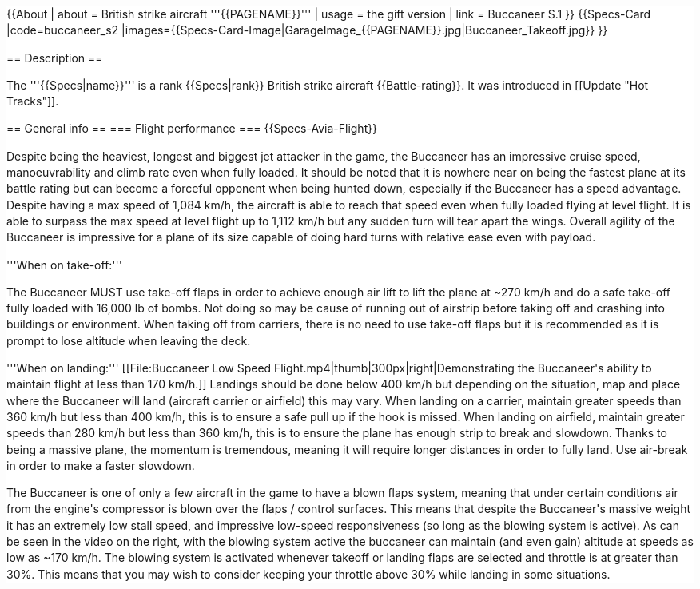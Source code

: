 {{About
| about = British strike aircraft '''{{PAGENAME}}'''
| usage = the gift version
| link = Buccaneer S.1
}}
{{Specs-Card
|code=buccaneer_s2
|images={{Specs-Card-Image|GarageImage_{{PAGENAME}}.jpg|Buccaneer_Takeoff.jpg}}
}}

== Description ==

The '''{{Specs|name}}''' is a rank {{Specs|rank}} British strike aircraft {{Battle-rating}}. It was introduced in [[Update "Hot Tracks"]].

== General info ==
=== Flight performance ===
{{Specs-Avia-Flight}}

Despite being the heaviest, longest and biggest jet attacker in the game, the Buccaneer has an impressive cruise speed, manoeuvrability and climb rate even when fully loaded. It should be noted that it is nowhere near on being the fastest plane at its battle rating but can become a forceful opponent when being hunted down, especially if the Buccaneer has a speed advantage. Despite having a max speed of 1,084 km/h, the aircraft is able to reach that speed even when fully loaded flying at level flight. It is able to surpass the max speed at level flight up to 1,112 km/h but any sudden turn will tear apart the wings. Overall agility of the Buccaneer is impressive for a plane of its size capable of doing hard turns with relative ease even with payload.

'''When on take-off:'''

The Buccaneer MUST use take-off flaps in order to achieve enough air lift to lift the plane at ~270 km/h and do a safe take-off fully loaded with 16,000 lb of bombs. Not doing so may be cause of running out of airstrip before taking off and crashing into buildings or environment. When taking off from carriers, there is no need to use take-off flaps but it is recommended as it is prompt to lose altitude when leaving the deck.

'''When on landing:'''
[[File:Buccaneer Low Speed Flight.mp4|thumb|300px|right|Demonstrating the Buccaneer's ability to maintain flight at less than 170 km/h.]]
Landings should be done below 400 km/h but depending on the situation, map and place where the Buccaneer will land (aircraft carrier or airfield) this may vary. When landing on a carrier, maintain greater speeds than 360 km/h but less than 400 km/h, this is to ensure a safe pull up if the hook is missed. When landing on airfield, maintain greater speeds than 280 km/h but less than 360 km/h, this is to ensure the plane has enough strip to break and slowdown. Thanks to being a massive plane, the momentum is tremendous, meaning it will require longer distances in order to fully land. Use air-break in order to make a faster slowdown.

The Buccaneer is one of only a few aircraft in the game to have a blown flaps system, meaning that under certain conditions air from the engine's compressor is blown over the flaps / control surfaces. This means that despite the Buccaneer's massive weight it has an extremely low stall speed, and impressive low-speed responsiveness (so long as the blowing system is active). As can be seen in the video on the right, with the blowing system active the buccaneer can maintain (and even gain) altitude at speeds as low as ~170 km/h. The blowing system is activated whenever takeoff or landing flaps are selected and throttle is at greater than 30%. This means that you may wish to consider keeping your throttle above 30% while landing in some situations.
